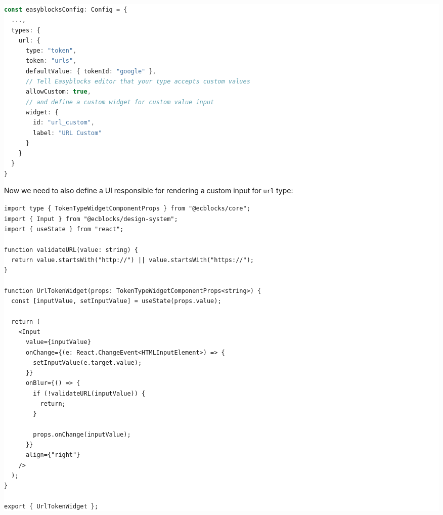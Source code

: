 ```typescript
const easyblocksConfig: Config = {
  ...,
  types: {
    url: {
      type: "token",
      token: "urls",
      defaultValue: { tokenId: "google" },
      // Tell Easyblocks editor that your type accepts custom values
      allowCustom: true,
      // and define a custom widget for custom value input
      widget: {
        id: "url_custom",
        label: "URL Custom"
      }
    }
  }
}
```

Now we need to also define a UI responsible for rendering a custom input for `url` type:

```tsx
import type { TokenTypeWidgetComponentProps } from "@ecblocks/core";
import { Input } from "@ecblocks/design-system";
import { useState } from "react";

function validateURL(value: string) {
  return value.startsWith("http://") || value.startsWith("https://");
}

function UrlTokenWidget(props: TokenTypeWidgetComponentProps<string>) {
  const [inputValue, setInputValue] = useState(props.value);

  return (
    <Input
      value={inputValue}
      onChange={(e: React.ChangeEvent<HTMLInputElement>) => {
        setInputValue(e.target.value);
      }}
      onBlur={() => {
        if (!validateURL(inputValue)) {
          return;
        }

        props.onChange(inputValue);
      }}
      align={"right"}
    />
  );
}

export { UrlTokenWidget };
```
